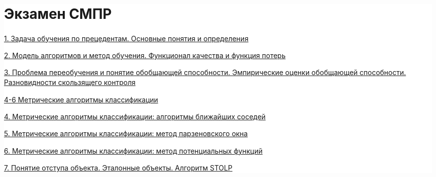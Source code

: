 # Экзамен СМПР

[1. Задача обучения по прецедентам. Основные понятия и определения](https://github.com/Elzara20/university/blob/master/EXAM/ReadMeSMPRexam.md#1%D0%B7%D0%B0%D0%B4%D0%B0%D1%87%D0%B0-%D0%BE%D0%B1%D1%83%D1%87%D0%B5%D0%BD%D0%B8%D1%8F-%D0%BF%D0%BE-%D0%BF%D1%80%D0%B5%D1%86%D0%B5%D0%B4%D0%B5%D0%BD%D1%82%D0%B0%D0%BC-%D0%BE%D1%81%D0%BD%D0%BE%D0%B2%D0%BD%D1%8B%D0%B5-%D0%BF%D0%BE%D0%BD%D1%8F%D1%82%D0%B8%D1%8F-%D0%B8-%D0%BE%D0%BF%D1%80%D0%B5%D0%B4%D0%B5%D0%BB%D0%B5%D0%BD%D0%B8%D1%8F)

[2. Модель алгоритмов и метод обучения. Функционал качества и функция потерь](https://github.com/Elzara20/university/blob/master/EXAM/ReadMeSMPRexam.md#2-%D0%BC%D0%BE%D0%B4%D0%B5%D0%BB%D1%8C-%D0%B0%D0%BB%D0%B3%D0%BE%D1%80%D0%B8%D1%82%D0%BC%D0%BE%D0%B2-%D0%B8-%D0%BC%D0%B5%D1%82%D0%BE%D0%B4-%D0%BE%D0%B1%D1%83%D1%87%D0%B5%D0%BD%D0%B8%D1%8F-%D1%84%D1%83%D0%BD%D0%BA%D1%86%D0%B8%D0%BE%D0%BD%D0%B0%D0%BB-%D0%BA%D0%B0%D1%87%D0%B5%D1%81%D1%82%D0%B2%D0%B0-%D0%B8-%D1%84%D1%83%D0%BD%D0%BA%D1%86%D0%B8%D1%8F-%D0%BF%D0%BE%D1%82%D0%B5%D1%80%D1%8C)

[3. Проблема переобучения и понятие обобщающей способности. Эмпирические оценки обобщающей способности. Разновидности скользящего контроля](https://github.com/Elzara20/university/blob/master/EXAM/ReadMeSMPRexam.md#3-%D0%BF%D1%80%D0%BE%D0%B1%D0%BB%D0%B5%D0%BC%D0%B0-%D0%BF%D0%B5%D1%80%D0%B5%D0%BE%D0%B1%D1%83%D1%87%D0%B5%D0%BD%D0%B8%D1%8F-%D0%B8-%D0%BF%D0%BE%D0%BD%D1%8F%D1%82%D0%B8%D0%B5-%D0%BE%D0%B1%D0%BE%D0%B1%D1%89%D0%B0%D1%8E%D1%89%D0%B5%D0%B9-%D1%81%D0%BF%D0%BE%D1%81%D0%BE%D0%B1%D0%BD%D0%BE%D1%81%D1%82%D0%B8-%D1%8D%D0%BC%D0%BF%D0%B8%D1%80%D0%B8%D1%87%D0%B5%D1%81%D0%BA%D0%B8%D0%B5-%D0%BE%D1%86%D0%B5%D0%BD%D0%BA%D0%B8-%D0%BE%D0%B1%D0%BE%D0%B1%D1%89%D0%B0%D1%8E%D1%89%D0%B5%D0%B9-%D1%81%D0%BF%D0%BE%D1%81%D0%BE%D0%B1%D0%BD%D0%BE%D1%81%D1%82%D0%B8-%D1%80%D0%B0%D0%B7%D0%BD%D0%BE%D0%B2%D0%B8%D0%B4%D0%BD%D0%BE%D1%81%D1%82%D0%B8-%D1%81%D0%BA%D0%BE%D0%BB%D1%8C%D0%B7%D1%8F%D1%89%D0%B5%D0%B3%D0%BE-%D0%BA%D0%BE%D0%BD%D1%82%D1%80%D0%BE%D0%BB%D1%8F)

[4-6 Метрические алгоритмы классификации](https://github.com/Elzara20/university/blob/master/EXAM/ReadMeSMPRexam.md#4-6-%D0%BC%D0%B5%D1%82%D1%80%D0%B8%D1%87%D0%B5%D1%81%D0%BA%D0%B8%D0%B5-%D0%B0%D0%BB%D0%B3%D0%BE%D1%80%D0%B8%D1%82%D0%BC%D1%8B-%D0%BA%D0%BB%D0%B0%D1%81%D1%81%D0%B8%D1%84%D0%B8%D0%BA%D0%B0%D1%86%D0%B8%D0%B8)


[4. Метрические алгоритмы классификации: алгоритмы ближайших соседей](https://github.com/Elzara20/university/blob/master/EXAM/ReadMeSMPRexam.md#4-%D0%BC%D0%B5%D1%82%D1%80%D0%B8%D1%87%D0%B5%D1%81%D0%BA%D0%B8%D0%B5-%D0%B0%D0%BB%D0%B3%D0%BE%D1%80%D0%B8%D1%82%D0%BC%D1%8B-%D0%BA%D0%BB%D0%B0%D1%81%D1%81%D0%B8%D1%84%D0%B8%D0%BA%D0%B0%D1%86%D0%B8%D0%B8-%D0%B0%D0%BB%D0%B3%D0%BE%D1%80%D0%B8%D1%82%D0%BC%D1%8B-%D0%B1%D0%BB%D0%B8%D0%B6%D0%B0%D0%B9%D1%88%D0%B8%D1%85-%D1%81%D0%BE%D1%81%D0%B5%D0%B4%D0%B5%D0%B9)

[5. Метрические алгоритмы классификации: метод парзеновского окна](https://github.com/Elzara20/university/blob/master/EXAM/ReadMeSMPRexam.md#5-%D0%BC%D0%B5%D1%82%D1%80%D0%B8%D1%87%D0%B5%D1%81%D0%BA%D0%B8%D0%B5-%D0%B0%D0%BB%D0%B3%D0%BE%D1%80%D0%B8%D1%82%D0%BC%D1%8B-%D0%BA%D0%BB%D0%B0%D1%81%D1%81%D0%B8%D1%84%D0%B8%D0%BA%D0%B0%D1%86%D0%B8%D0%B8-%D0%BC%D0%B5%D1%82%D0%BE%D0%B4-%D0%BF%D0%B0%D1%80%D0%B7%D0%B5%D0%BD%D0%BE%D0%B2%D1%81%D0%BA%D0%BE%D0%B3%D0%BE-%D0%BE%D0%BA%D0%BD%D0%B0)

[6. Метрические алгоритмы классификации: метод потенциальных функций](https://github.com/Elzara20/university/blob/master/EXAM/ReadMeSMPRexam.md#6-%D0%BC%D0%B5%D1%82%D1%80%D0%B8%D1%87%D0%B5%D1%81%D0%BA%D0%B8%D0%B5-%D0%B0%D0%BB%D0%B3%D0%BE%D1%80%D0%B8%D1%82%D0%BC%D1%8B-%D0%BA%D0%BB%D0%B0%D1%81%D1%81%D0%B8%D1%84%D0%B8%D0%BA%D0%B0%D1%86%D0%B8%D0%B8-%D0%BC%D0%B5%D1%82%D0%BE%D0%B4-%D0%BF%D0%BE%D1%82%D0%B5%D0%BD%D1%86%D0%B8%D0%B0%D0%BB%D1%8C%D0%BD%D1%8B%D1%85-%D1%84%D1%83%D0%BD%D0%BA%D1%86%D0%B8%D0%B9)

[7. Понятие отступа объекта. Эталонные объекты. Алгоритм STOLP](https://github.com/Elzara20/university/blob/master/EXAM/ReadMeSMPRexam.md#7-%D0%BF%D0%BE%D0%BD%D1%8F%D1%82%D0%B8%D0%B5-%D0%BE%D1%82%D1%81%D1%82%D1%83%D0%BF%D0%B0-%D0%BE%D0%B1%D1%8A%D0%B5%D0%BA%D1%82%D0%B0-%D1%8D%D1%82%D0%B0%D0%BB%D0%BE%D0%BD%D0%BD%D1%8B%D0%B5-%D0%BE%D0%B1%D1%8A%D0%B5%D0%BA%D1%82%D1%8B-%D0%B0%D0%BB%D0%B3%D0%BE%D1%80%D0%B8%D1%82%D0%BC-stolp)
